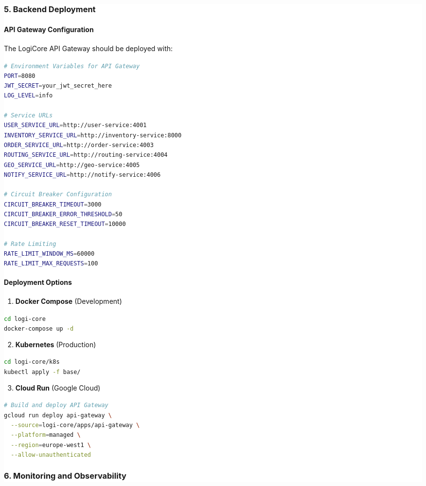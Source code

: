### 5. Backend Deployment

#### API Gateway Configuration
The LogiCore API Gateway should be deployed with:

```bash
# Environment Variables for API Gateway
PORT=8080
JWT_SECRET=your_jwt_secret_here
LOG_LEVEL=info

# Service URLs
USER_SERVICE_URL=http://user-service:4001
INVENTORY_SERVICE_URL=http://inventory-service:8000
ORDER_SERVICE_URL=http://order-service:4003
ROUTING_SERVICE_URL=http://routing-service:4004
GEO_SERVICE_URL=http://geo-service:4005
NOTIFY_SERVICE_URL=http://notify-service:4006

# Circuit Breaker Configuration
CIRCUIT_BREAKER_TIMEOUT=3000
CIRCUIT_BREAKER_ERROR_THRESHOLD=50
CIRCUIT_BREAKER_RESET_TIMEOUT=10000

# Rate Limiting
RATE_LIMIT_WINDOW_MS=60000
RATE_LIMIT_MAX_REQUESTS=100
```

#### Deployment Options

1. **Docker Compose** (Development)
```bash
cd logi-core
docker-compose up -d
```

2. **Kubernetes** (Production)
```bash
cd logi-core/k8s
kubectl apply -f base/
```

3. **Cloud Run** (Google Cloud)
```bash
# Build and deploy API Gateway
gcloud run deploy api-gateway \
  --source=logi-core/apps/api-gateway \
  --platform=managed \
  --region=europe-west1 \
  --allow-unauthenticated
```

### 6. Monitoring and Observability
